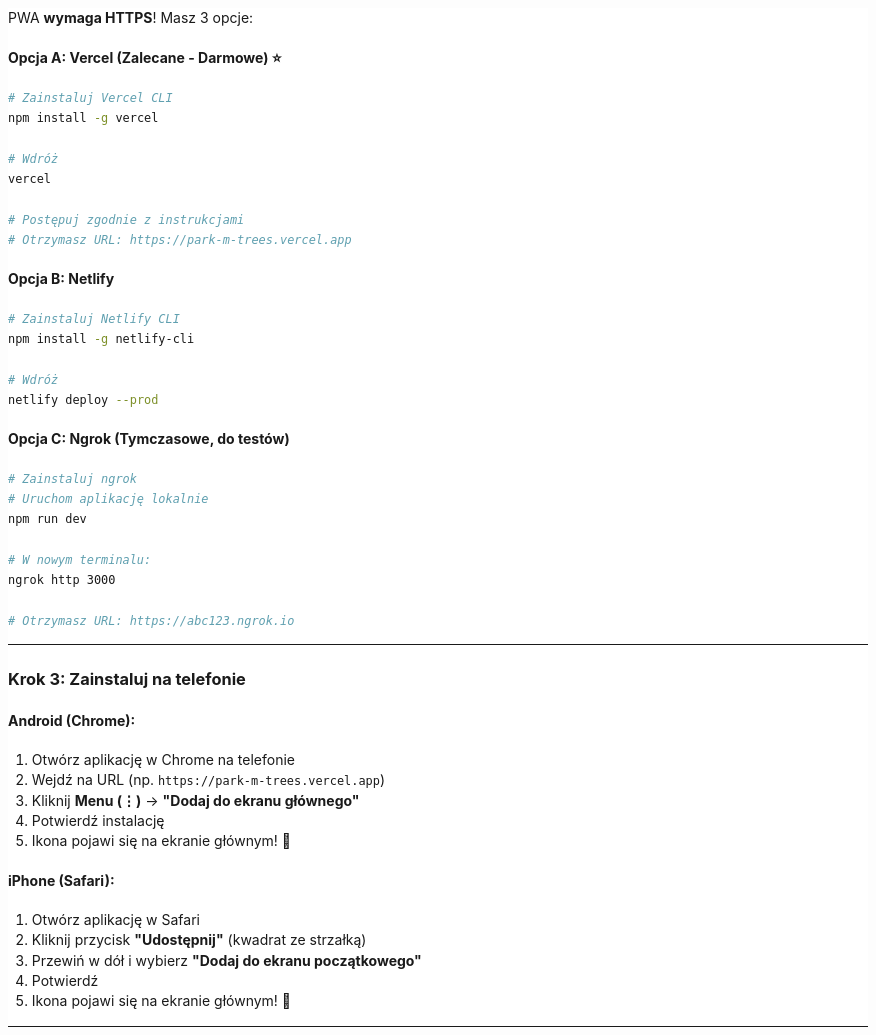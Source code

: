 PWA **wymaga HTTPS**! Masz 3 opcje:

#### Opcja A: Vercel (Zalecane - Darmowe) ⭐
```bash
# Zainstaluj Vercel CLI
npm install -g vercel

# Wdróż
vercel

# Postępuj zgodnie z instrukcjami
# Otrzymasz URL: https://park-m-trees.vercel.app
```

#### Opcja B: Netlify
```bash
# Zainstaluj Netlify CLI
npm install -g netlify-cli

# Wdróż
netlify deploy --prod
```

#### Opcja C: Ngrok (Tymczasowe, do testów)
```bash
# Zainstaluj ngrok
# Uruchom aplikację lokalnie
npm run dev

# W nowym terminalu:
ngrok http 3000

# Otrzymasz URL: https://abc123.ngrok.io
```

---

### Krok 3: Zainstaluj na telefonie

#### Android (Chrome):
1. Otwórz aplikację w Chrome na telefonie
2. Wejdź na URL (np. `https://park-m-trees.vercel.app`)
3. Kliknij **Menu (⋮)** → **"Dodaj do ekranu głównego"**
4. Potwierdź instalację
5. Ikona pojawi się na ekranie głównym! 🎉

#### iPhone (Safari):
1. Otwórz aplikację w Safari
2. Kliknij przycisk **"Udostępnij"** (kwadrat ze strzałką)
3. Przewiń w dół i wybierz **"Dodaj do ekranu początkowego"**
4. Potwierdź
5. Ikona pojawi się na ekranie głównym! 🎉

---